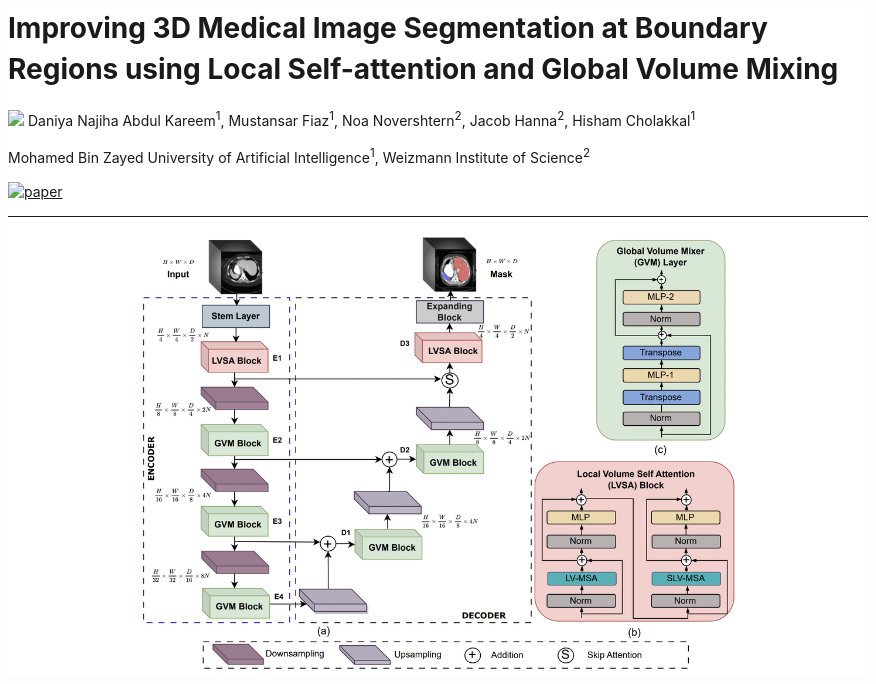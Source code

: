 # Improving 3D Medical Image Segmentation at Boundary Regions using Local Self-attention and Global Volume Mixing
![](https://i.imgur.com/waxVImv.png)
Daniya Najiha Abdul Kareem<sup>1</sup>, Mustansar Fiaz<sup>1</sup>, Noa Novershtern<sup>2</sup>, Jacob Hanna<sup>2</sup>, Hisham Cholakkal<sup>1</sup>

Mohamed Bin Zayed University of Artificial Intelligence<sup>1</sup>, Weizmann Institute of Science<sup>2</sup>

[![paper](https://img.shields.io/badge/Paper-<COLOR>.svg)](https://arxiv.org/abs/2410.15360)

<hr />
<p align="center">
  <img src="MEDIA/intro.png" alt="Architecture Figure" width="600">
</p>
